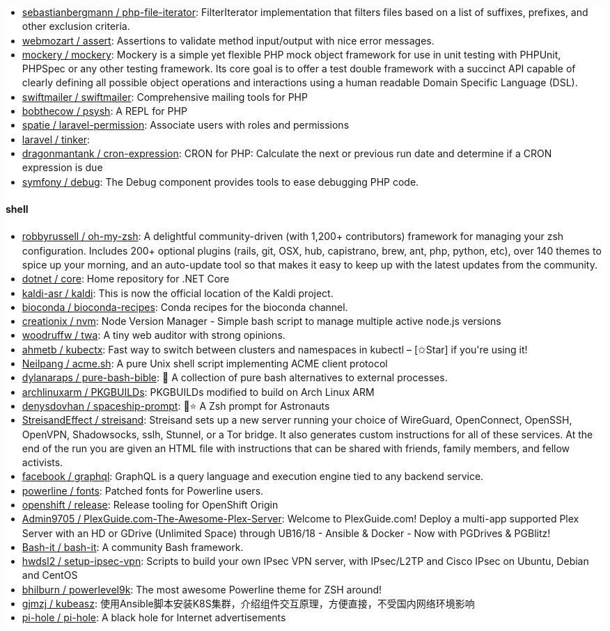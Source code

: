 * [sebastianbergmann / php-file-iterator](https://github.com/sebastianbergmann/php-file-iterator): FilterIterator implementation that filters files based on a list of suffixes, prefixes, and other exclusion criteria.
* [webmozart / assert](https://github.com/webmozart/assert): Assertions to validate method input/output with nice error messages.
* [mockery / mockery](https://github.com/mockery/mockery): Mockery is a simple yet flexible PHP mock object framework for use in unit testing with PHPUnit, PHPSpec or any other testing framework. Its core goal is to offer a test double framework with a succinct API capable of clearly defining all possible object operations and interactions using a human readable Domain Specific Language (DSL).
* [swiftmailer / swiftmailer](https://github.com/swiftmailer/swiftmailer): Comprehensive mailing tools for PHP
* [bobthecow / psysh](https://github.com/bobthecow/psysh): A REPL for PHP
* [spatie / laravel-permission](https://github.com/spatie/laravel-permission): Associate users with roles and permissions
* [laravel / tinker](https://github.com/laravel/tinker): 
* [dragonmantank / cron-expression](https://github.com/dragonmantank/cron-expression): CRON for PHP: Calculate the next or previous run date and determine if a CRON expression is due
* [symfony / debug](https://github.com/symfony/debug): The Debug component provides tools to ease debugging PHP code.

#### shell
* [robbyrussell / oh-my-zsh](https://github.com/robbyrussell/oh-my-zsh): A delightful community-driven (with 1,200+ contributors) framework for managing your zsh configuration. Includes 200+ optional plugins (rails, git, OSX, hub, capistrano, brew, ant, php, python, etc), over 140 themes to spice up your morning, and an auto-update tool so that makes it easy to keep up with the latest updates from the community.
* [dotnet / core](https://github.com/dotnet/core): Home repository for .NET Core
* [kaldi-asr / kaldi](https://github.com/kaldi-asr/kaldi): This is now the official location of the Kaldi project.
* [bioconda / bioconda-recipes](https://github.com/bioconda/bioconda-recipes): Conda recipes for the bioconda channel.
* [creationix / nvm](https://github.com/creationix/nvm): Node Version Manager - Simple bash script to manage multiple active node.js versions
* [woodruffw / twa](https://github.com/woodruffw/twa): A tiny web auditor with strong opinions.
* [ahmetb / kubectx](https://github.com/ahmetb/kubectx): Fast way to switch between clusters and namespaces in kubectl – [✩Star] if you're using it!
* [Neilpang / acme.sh](https://github.com/Neilpang/acme.sh): A pure Unix shell script implementing ACME client protocol
* [dylanaraps / pure-bash-bible](https://github.com/dylanaraps/pure-bash-bible): 📖 A collection of pure bash alternatives to external processes.
* [archlinuxarm / PKGBUILDs](https://github.com/archlinuxarm/PKGBUILDs): PKGBUILDs modified to build on Arch Linux ARM
* [denysdovhan / spaceship-prompt](https://github.com/denysdovhan/spaceship-prompt): 🚀⭐️ A Zsh prompt for Astronauts
* [StreisandEffect / streisand](https://github.com/StreisandEffect/streisand): Streisand sets up a new server running your choice of WireGuard, OpenConnect, OpenSSH, OpenVPN, Shadowsocks, sslh, Stunnel, or a Tor bridge. It also generates custom instructions for all of these services. At the end of the run you are given an HTML file with instructions that can be shared with friends, family members, and fellow activists.
* [facebook / graphql](https://github.com/facebook/graphql): GraphQL is a query language and execution engine tied to any backend service.
* [powerline / fonts](https://github.com/powerline/fonts): Patched fonts for Powerline users.
* [openshift / release](https://github.com/openshift/release): Release tooling for OpenShift Origin
* [Admin9705 / PlexGuide.com-The-Awesome-Plex-Server](https://github.com/Admin9705/PlexGuide.com-The-Awesome-Plex-Server): Welcome to PlexGuide.com! Deploy a multi-app supported Plex Server with an HD or GDrive (Unlimited Space) through UB16/18 - Ansible & Docker - Now with PGDrives & PGBlitz!
* [Bash-it / bash-it](https://github.com/Bash-it/bash-it): A community Bash framework.
* [hwdsl2 / setup-ipsec-vpn](https://github.com/hwdsl2/setup-ipsec-vpn): Scripts to build your own IPsec VPN server, with IPsec/L2TP and Cisco IPsec on Ubuntu, Debian and CentOS
* [bhilburn / powerlevel9k](https://github.com/bhilburn/powerlevel9k): The most awesome Powerline theme for ZSH around!
* [gjmzj / kubeasz](https://github.com/gjmzj/kubeasz): 使用Ansible脚本安装K8S集群，介绍组件交互原理，方便直接，不受国内网络环境影响
* [pi-hole / pi-hole](https://github.com/pi-hole/pi-hole): A black hole for Internet advertisements